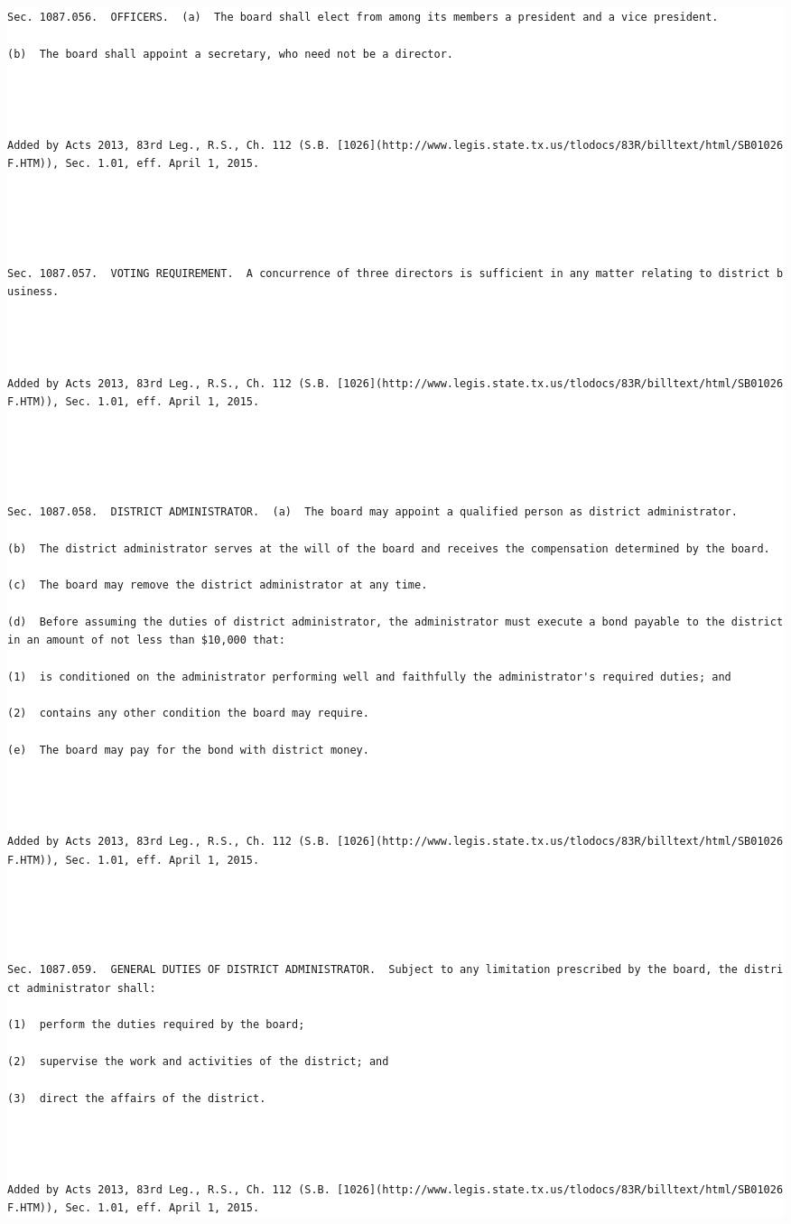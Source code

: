    
    Sec. 1087.056.  OFFICERS.  (a)  The board shall elect from among its members a president and a vice president.
    
    (b)  The board shall appoint a secretary, who need not be a director.
    
    
    
    
    Added by Acts 2013, 83rd Leg., R.S., Ch. 112 (S.B. [1026](http://www.legis.state.tx.us/tlodocs/83R/billtext/html/SB01026F.HTM)), Sec. 1.01, eff. April 1, 2015.
    
    
    
    
    
    Sec. 1087.057.  VOTING REQUIREMENT.  A concurrence of three directors is sufficient in any matter relating to district business.
    
    
    
    
    Added by Acts 2013, 83rd Leg., R.S., Ch. 112 (S.B. [1026](http://www.legis.state.tx.us/tlodocs/83R/billtext/html/SB01026F.HTM)), Sec. 1.01, eff. April 1, 2015.
    
    
    
    
    
    Sec. 1087.058.  DISTRICT ADMINISTRATOR.  (a)  The board may appoint a qualified person as district administrator.
    
    (b)  The district administrator serves at the will of the board and receives the compensation determined by the board.
    
    (c)  The board may remove the district administrator at any time.
    
    (d)  Before assuming the duties of district administrator, the administrator must execute a bond payable to the district in an amount of not less than $10,000 that:
    
    (1)  is conditioned on the administrator performing well and faithfully the administrator's required duties; and
    
    (2)  contains any other condition the board may require.
    
    (e)  The board may pay for the bond with district money.
    
    
    
    
    Added by Acts 2013, 83rd Leg., R.S., Ch. 112 (S.B. [1026](http://www.legis.state.tx.us/tlodocs/83R/billtext/html/SB01026F.HTM)), Sec. 1.01, eff. April 1, 2015.
    
    
    
    
    
    Sec. 1087.059.  GENERAL DUTIES OF DISTRICT ADMINISTRATOR.  Subject to any limitation prescribed by the board, the district administrator shall:
    
    (1)  perform the duties required by the board;
    
    (2)  supervise the work and activities of the district; and
    
    (3)  direct the affairs of the district.
    
    
    
    
    Added by Acts 2013, 83rd Leg., R.S., Ch. 112 (S.B. [1026](http://www.legis.state.tx.us/tlodocs/83R/billtext/html/SB01026F.HTM)), Sec. 1.01, eff. April 1, 2015.
    